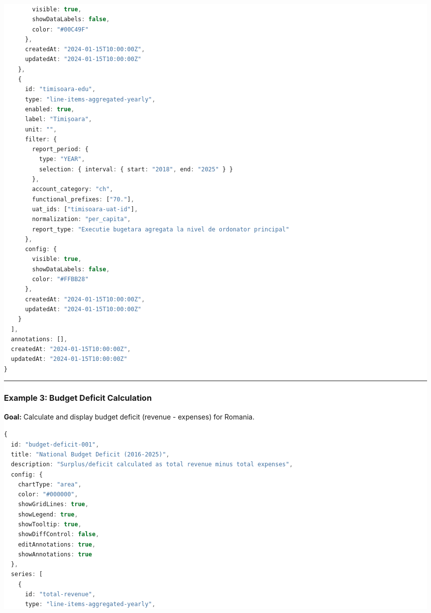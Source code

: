 ```typescript
        visible: true,
        showDataLabels: false,
        color: "#00C49F"
      },
      createdAt: "2024-01-15T10:00:00Z",
      updatedAt: "2024-01-15T10:00:00Z"
    },
    {
      id: "timisoara-edu",
      type: "line-items-aggregated-yearly",
      enabled: true,
      label: "Timișoara",
      unit: "",
      filter: {
        report_period: {
          type: "YEAR",
          selection: { interval: { start: "2018", end: "2025" } }
        },
        account_category: "ch",
        functional_prefixes: ["70."],
        uat_ids: ["timisoara-uat-id"],
        normalization: "per_capita",
        report_type: "Executie bugetara agregata la nivel de ordonator principal"
      },
      config: {
        visible: true,
        showDataLabels: false,
        color: "#FFBB28"
      },
      createdAt: "2024-01-15T10:00:00Z",
      updatedAt: "2024-01-15T10:00:00Z"
    }
  ],
  annotations: [],
  createdAt: "2024-01-15T10:00:00Z",
  updatedAt: "2024-01-15T10:00:00Z"
}
```

---

### Example 3: Budget Deficit Calculation

**Goal:** Calculate and display budget deficit (revenue - expenses) for Romania.

```typescript
{
  id: "budget-deficit-001",
  title: "National Budget Deficit (2016-2025)",
  description: "Surplus/deficit calculated as total revenue minus total expenses",
  config: {
    chartType: "area",
    color: "#000000",
    showGridLines: true,
    showLegend: true,
    showTooltip: true,
    showDiffControl: false,
    editAnnotations: true,
    showAnnotations: true
  },
  series: [
    {
      id: "total-revenue",
      type: "line-items-aggregated-yearly",
```